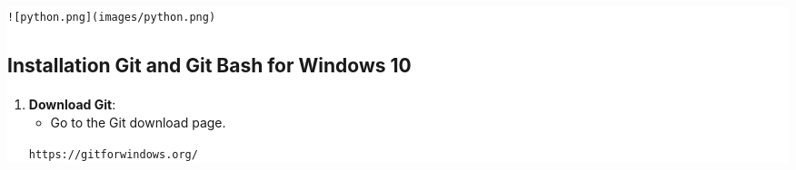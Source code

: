     ![python.png](images/python.png)


## Installation Git and Git Bash for Windows 10
1. **Download Git**:
    - Go to the Git download page.
    ```
    https://gitforwindows.org/
    ```